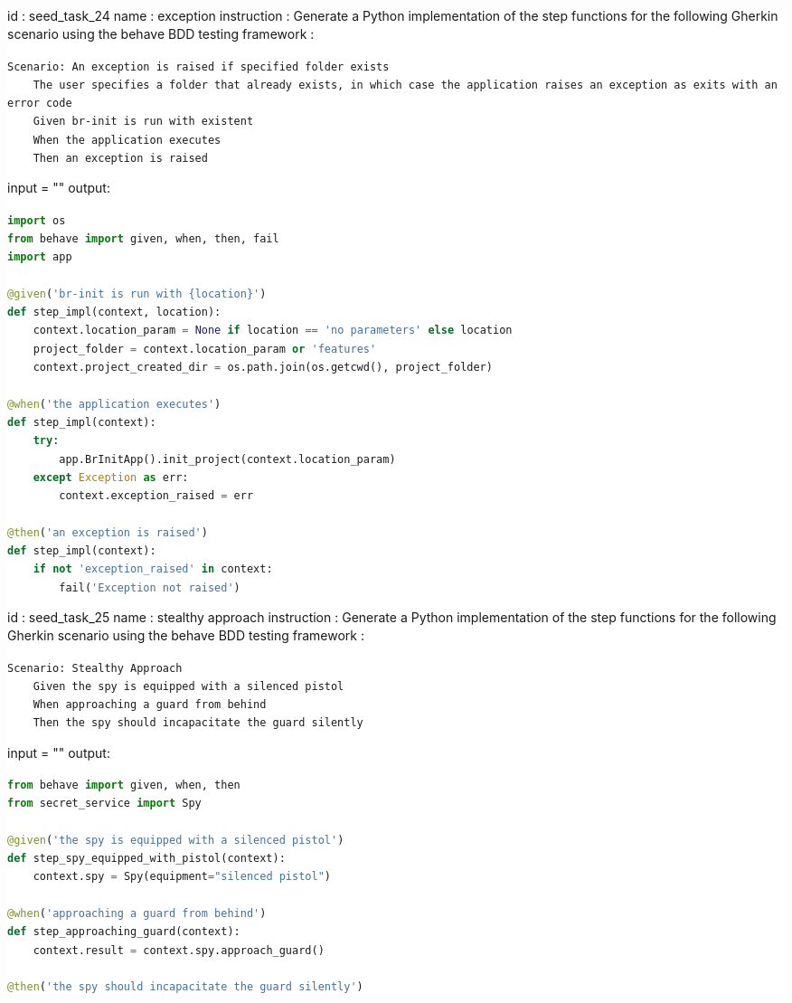 id : seed_task_24
name : exception
instruction :
Generate a Python implementation of the step functions for the following Gherkin scenario using the behave BDD testing framework :
```gherkin
Scenario: An exception is raised if specified folder exists
	The user specifies a folder that already exists, in which case the application raises an exception as exits with an error code
	Given br-init is run with existent
	When the application executes
	Then an exception is raised
```
input = ""
output:
```python
import os
from behave import given, when, then, fail
import app

@given('br-init is run with {location}')
def step_impl(context, location):
	context.location_param = None if location == 'no parameters' else location
	project_folder = context.location_param or 'features'
	context.project_created_dir = os.path.join(os.getcwd(), project_folder)

@when('the application executes')
def step_impl(context):
	try:
		app.BrInitApp().init_project(context.location_param)
	except Exception as err:
		context.exception_raised = err

@then('an exception is raised')
def step_impl(context):
	if not 'exception_raised' in context:
		fail('Exception not raised')
```

id : seed_task_25
name : stealthy approach
instruction :
Generate a Python implementation of the step functions for the following Gherkin scenario using the behave BDD testing framework :
```gherkin
Scenario: Stealthy Approach
	Given the spy is equipped with a silenced pistol
	When approaching a guard from behind
	Then the spy should incapacitate the guard silently
```
input = ""
output:
```python
from behave import given, when, then
from secret_service import Spy

@given('the spy is equipped with a silenced pistol')
def step_spy_equipped_with_pistol(context):
	context.spy = Spy(equipment="silenced pistol")

@when('approaching a guard from behind')
def step_approaching_guard(context):
	context.result = context.spy.approach_guard()

@then('the spy should incapacitate the guard silently')
```